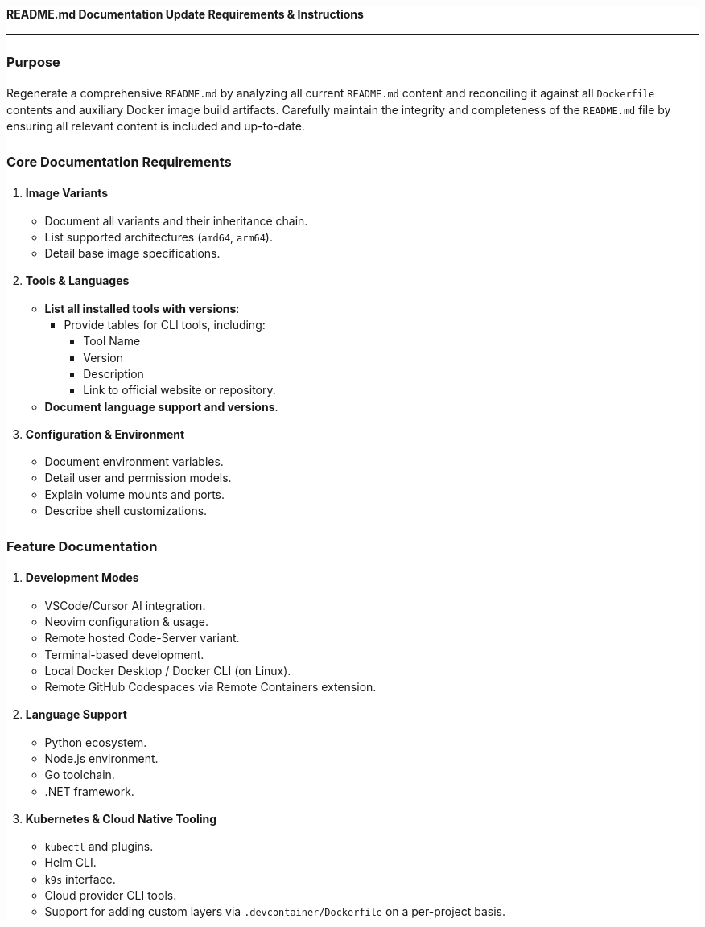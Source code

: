 **README.md Documentation Update Requirements & Instructions**

---

### Purpose

Regenerate a comprehensive `README.md` by analyzing all current `README.md` content and reconciling it against all `Dockerfile` contents and auxiliary Docker image build artifacts. Carefully maintain the integrity and completeness of the `README.md` file by ensuring all relevant content is included and up-to-date.

### Core Documentation Requirements

1. **Image Variants**
   - Document all variants and their inheritance chain.
   - List supported architectures (`amd64`, `arm64`).
   - Detail base image specifications.

2. **Tools & Languages**
   - **List all installed tools with versions**:
     - Provide tables for CLI tools, including:
       - Tool Name
       - Version
       - Description
       - Link to official website or repository.
   - **Document language support and versions**.

3. **Configuration & Environment**
   - Document environment variables.
   - Detail user and permission models.
   - Explain volume mounts and ports.
   - Describe shell customizations.

### Feature Documentation

1. **Development Modes**
   - VSCode/Cursor AI integration.
   - Neovim configuration & usage.
   - Remote hosted Code-Server variant.
   - Terminal-based development.
   - Local Docker Desktop / Docker CLI (on Linux).
   - Remote GitHub Codespaces via Remote Containers extension.

2. **Language Support**
   - Python ecosystem.
   - Node.js environment.
   - Go toolchain.
   - .NET framework.

3. **Kubernetes & Cloud Native Tooling**
   - `kubectl` and plugins.
   - Helm CLI.
   - `k9s` interface.
   - Cloud provider CLI tools.
   - Support for adding custom layers via `.devcontainer/Dockerfile` on a per-project basis.
